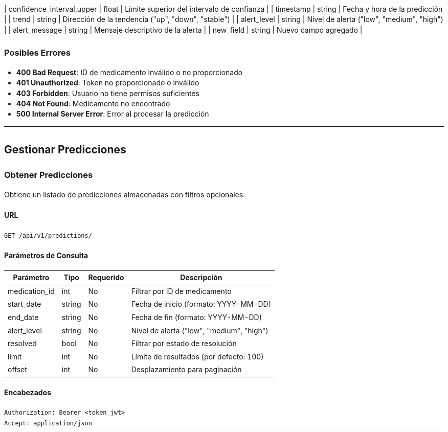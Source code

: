 | confidence_interval.upper | float | Límite superior del intervalo de confianza |
| timestamp           | string | Fecha y hora de la predicción                    |
| trend               | string | Dirección de la tendencia ("up", "down", "stable") |
| alert_level         | string | Nivel de alerta ("low", "medium", "high")         |
| alert_message       | string | Mensaje descriptivo de la alerta                  |
| new_field           | string | Nuevo campo agregado                             |

### Posibles Errores
- **400 Bad Request**: ID de medicamento inválido o no proporcionado
- **401 Unauthorized**: Token no proporcionado o inválido
- **403 Forbidden**: Usuario no tiene permisos suficientes
- **404 Not Found**: Medicamento no encontrado
- **500 Internal Server Error**: Error al procesar la predicción

---

## Gestionar Predicciones

### Obtener Predicciones

Obtiene un listado de predicciones almacenadas con filtros opcionales.

#### URL
```
GET /api/v1/predictions/
```

#### Parámetros de Consulta
| Parámetro    | Tipo   | Requerido | Descripción                                |
|--------------|--------|-----------|--------------------------------------------|
| medication_id| int    | No        | Filtrar por ID de medicamento             |
| start_date   | string | No        | Fecha de inicio (formato: YYYY-MM-DD)     |
| end_date     | string | No        | Fecha de fin (formato: YYYY-MM-DD)        |
| alert_level  | string | No        | Nivel de alerta ("low", "medium", "high") |
| resolved     | bool   | No        | Filtrar por estado de resolución          |
| limit        | int    | No        | Límite de resultados (por defecto: 100)   |
| offset       | int    | No        | Desplazamiento para paginación             |

#### Encabezados
```
Authorization: Bearer <token_jwt>
Accept: application/json
```
